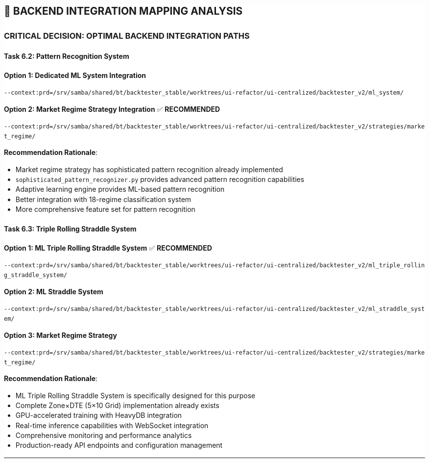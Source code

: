 
## 🔧 BACKEND INTEGRATION MAPPING ANALYSIS

### **CRITICAL DECISION: OPTIMAL BACKEND INTEGRATION PATHS**

#### **Task 6.2: Pattern Recognition System**

**Option 1: Dedicated ML System Integration**
```bash
--context:prd=/srv/samba/shared/bt/backtester_stable/worktrees/ui-refactor/ui-centralized/backtester_v2/ml_system/
```

**Option 2: Market Regime Strategy Integration** ✅ **RECOMMENDED**
```bash
--context:prd=/srv/samba/shared/bt/backtester_stable/worktrees/ui-refactor/ui-centralized/backtester_v2/strategies/market_regime/
```

**Recommendation Rationale**:
- Market regime strategy has sophisticated pattern recognition already implemented
- `sophisticated_pattern_recognizer.py` provides advanced pattern recognition capabilities
- Adaptive learning engine provides ML-based pattern recognition
- Better integration with 18-regime classification system
- More comprehensive feature set for pattern recognition

#### **Task 6.3: Triple Rolling Straddle System**

**Option 1: ML Triple Rolling Straddle System** ✅ **RECOMMENDED**
```bash
--context:prd=/srv/samba/shared/bt/backtester_stable/worktrees/ui-refactor/ui-centralized/backtester_v2/ml_triple_rolling_straddle_system/
```

**Option 2: ML Straddle System**
```bash
--context:prd=/srv/samba/shared/bt/backtester_stable/worktrees/ui-refactor/ui-centralized/backtester_v2/ml_straddle_system/
```

**Option 3: Market Regime Strategy**
```bash
--context:prd=/srv/samba/shared/bt/backtester_stable/worktrees/ui-refactor/ui-centralized/backtester_v2/strategies/market_regime/
```

**Recommendation Rationale**:
- ML Triple Rolling Straddle System is specifically designed for this purpose
- Complete Zone×DTE (5×10 Grid) implementation already exists
- GPU-accelerated training with HeavyDB integration
- Real-time inference capabilities with WebSocket integration
- Comprehensive monitoring and performance analytics
- Production-ready API endpoints and configuration management

---

